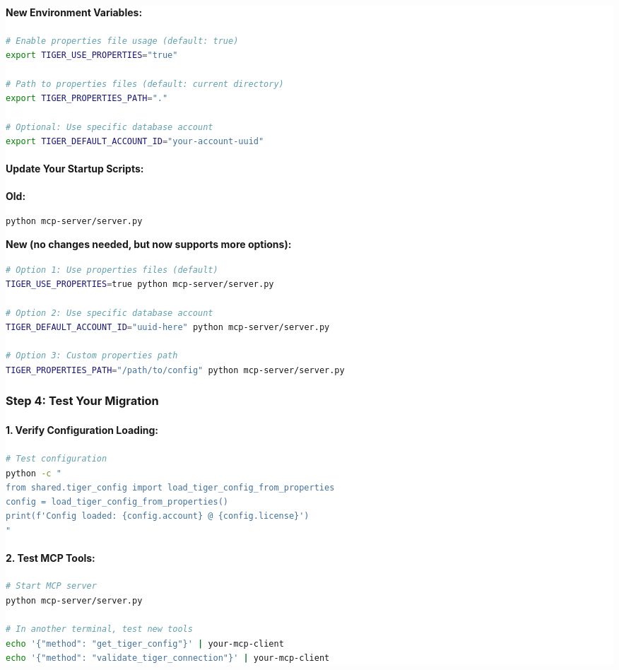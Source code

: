 #### New Environment Variables:

```bash
# Enable properties file usage (default: true)
export TIGER_USE_PROPERTIES="true"

# Path to properties files (default: current directory)
export TIGER_PROPERTIES_PATH="."

# Optional: Use specific database account
export TIGER_DEFAULT_ACCOUNT_ID="your-account-uuid"
```

#### Update Your Startup Scripts:

**Old:**
```bash
python mcp-server/server.py
```

**New (no changes needed, but now supports more options):**
```bash
# Option 1: Use properties files (default)
TIGER_USE_PROPERTIES=true python mcp-server/server.py

# Option 2: Use specific database account
TIGER_DEFAULT_ACCOUNT_ID="uuid-here" python mcp-server/server.py

# Option 3: Custom properties path
TIGER_PROPERTIES_PATH="/path/to/config" python mcp-server/server.py
```

### Step 4: Test Your Migration

#### 1. Verify Configuration Loading:

```bash
# Test configuration
python -c "
from shared.tiger_config import load_tiger_config_from_properties
config = load_tiger_config_from_properties()
print(f'Config loaded: {config.account} @ {config.license}')
"
```

#### 2. Test MCP Tools:

```bash
# Start MCP server
python mcp-server/server.py

# In another terminal, test new tools
echo '{"method": "get_tiger_config"}' | your-mcp-client
echo '{"method": "validate_tiger_connection"}' | your-mcp-client
```
